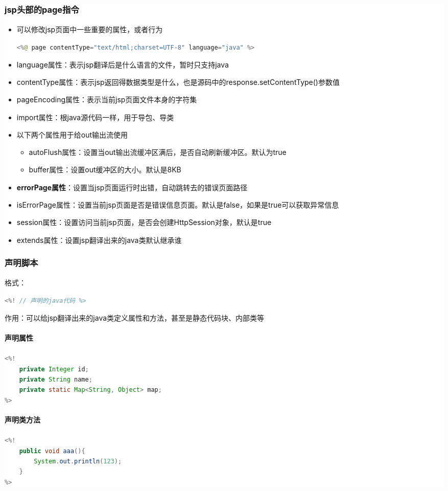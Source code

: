 ### jsp头部的page指令

- 可以修改jsp页面中一些重要的属性，或者行为
  
  ```java
  <%@ page contentType="text/html;charset=UTF-8" language="java" %>
  ```

- language属性：表示jsp翻译后是什么语言的文件，暂时只支持java

- contentType属性：表示jsp返回得数据类型是什么，也是源码中的response.setContentType()参数值

- pageEncoding属性：表示当前jsp页面文件本身的字符集

- import属性：根java源代码一样，用于导包、导类

- 以下两个属性用于给out输出流使用
  
  - autoFlush属性：设置当out输出流缓冲区满后，是否自动刷新缓冲区。默认为true
  
  - buffer属性：设置out缓冲区的大小。默认是8KB

- **errorPage属性**：设置当jsp页面运行时出错，自动跳转去的错误页面路径

- isErrorPage属性：设置当前jsp页面是否是错误信息页面。默认是false，如果是true可以获取异常信息

- session属性：设置访问当前jsp页面，是否会创建HttpSession对象，默认是true

- extends属性：设置jsp翻译出来的java类默认继承谁

### 声明脚本

格式：

```java
<%! // 声明的java代码 %>
```

作用：可以给jsp翻译出来的java类定义属性和方法，甚至是静态代码块、内部类等

#### 声明属性

```java
<%!
    private Integer id;
    private String name;
    private static Map<String, Object> map;
%>
```

#### 声明类方法

```java
<%!
    public void aaa(){
        System.out.println(123);
    }
%>
```
